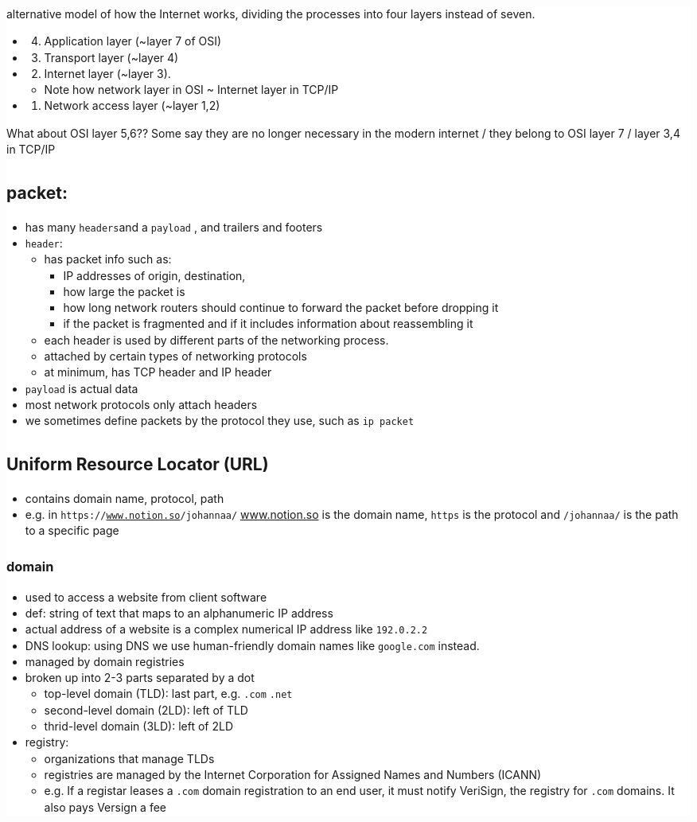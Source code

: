 
alternative model of how the Internet works, dividing the processes into four layers instead of seven. 

- 4. Application layer (~layer 7 of OSI)
- 3. Transport layer (~layer 4)
- 2. Internet layer (~layer 3).
	- Note how network layer in OSI ~ Internet layer in TCP/IP
- 1. Network access layer (~layer 1,2)

What about OSI layer 5,6?? Some say they are no longer necessary in the modern internet / they belong to OSI layer 7 / layer 3,4 in TCP/IP


## **packet**: 

- has many `headers`and a `payload` , and trailers and footers
- `header`:
	- has packet info such as:
		- IP addresses of origin, destination,
		- how large the packet is
		- how long network routers should continue to forward the packet before dropping it
		- if the packet is fragmented and if it includes information about reassembling it
	- each header is used by different parts of the networking process.
	- attached by certain types of networking protocols
	- at minimum, has TCP header and IP header
- `payload` is actual data
- most network protocols only attach headers
- we sometimes define packets by the protocol they use, such as `ip packet`

## Uniform Resource Locator (URL)

- contains domain name, protocol, path
- e.g. in `https://`[`www.notion.so`](http://www.notion.so/)`/johannaa/` www.notion.so is the domain name, `https` is the protocol and `/johannaa/` is the path to a specific page

### domain 

- used to access a website from client software
- def: string of text that maps to an alphanumeric IP address
- actual address of a website is a complex numerical IP address like `192.0.2.2`
- DNS lookup:  using DNS we use human-friendly domain names like `google.com` instead.
- managed by domain registries
- broken up into 2-3 parts separated by a dot
	- top-level domain (TLD): last part, e.g. `.com` `.net`
	- second-level domain (2LD): left of TLD
	- thrid-level domain (3LD): left of 2LD
- registry:
	- organizations that manage TLDs
	- registries are managed by the Internet Corporation for Assigned Names and Numbers (ICANN)
	- e.g. If a registar leases a `.com` domain registration to an end user, it must notify VeriSign, the registry for `.com`  domains. It also pays Versign a fee
